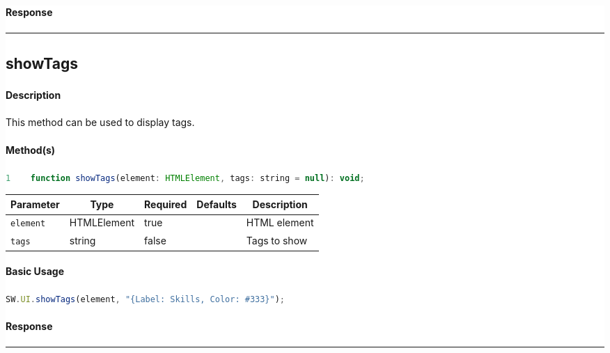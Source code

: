 #### Response

---

## showTags

#### Description

This method can be used to display tags.

#### Method(s)

```javascript
1    function showTags(element: HTMLElement, tags: string = null): void;
```

<table className="custom-table">
    <thead>
        <tr>
            <th>Parameter</th>
            <th>Type</th>
            <th>Required</th>
            <th>Defaults</th>
            <th>Description</th>
        </tr>
    </thead>
    <tbody>
        <tr className="selected">
            <td><code>element</code></td>
            <td>HTMLElement</td>
            <td>true</td>
            <td></td>
            <td>HTML element</td>
        </tr>
        <tr className="selected">
            <td><code>tags</code></td>
            <td>string</td>
            <td>false</td>
            <td></td>
            <td>Tags to show</td>
        </tr>
    </tbody>
</table>

#### Basic Usage

```javascript
SW.UI.showTags(element, "{Label: Skills, Color: #333}");
```

#### Response

---
